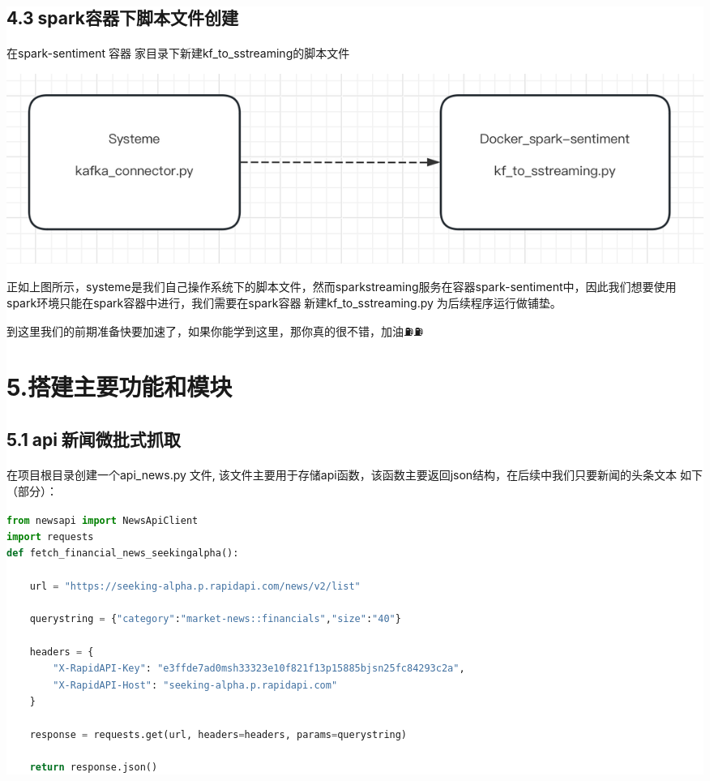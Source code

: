 

## 4.3 spark容器下脚本文件创建

在spark-sentiment 容器 家目录下新建kf_to_sstreaming的脚本文件

![docker_script_intro](./README.assets/docker_script_intro.png)

正如上图所示，systeme是我们自己操作系统下的脚本文件，然而sparkstreaming服务在容器spark-sentiment中，因此我们想要使用spark环境只能在spark容器中进行，我们需要在spark容器 新建kf_to_sstreaming.py 为后续程序运行做铺垫。

到这里我们的前期准备快要加速了，如果你能学到这里，那你真的很不错，加油⛽️⛽️

# 5.搭建主要功能和模块



## 5.1 api 新闻微批式抓取

在项目根目录创建一个api_news.py 文件, 该文件主要用于存储api函数，该函数主要返回json结构，在后续中我们只要新闻的头条文本
如下（部分）：

```python
from newsapi import NewsApiClient
import requests
def fetch_financial_news_seekingalpha():
    
    url = "https://seeking-alpha.p.rapidapi.com/news/v2/list"

    querystring = {"category":"market-news::financials","size":"40"}
    
    headers = {
        "X-RapidAPI-Key": "e3ffde7ad0msh33323e10f821f13p15885bjsn25fc84293c2a",
        "X-RapidAPI-Host": "seeking-alpha.p.rapidapi.com"
    }

    response = requests.get(url, headers=headers, params=querystring)

    return response.json()
```
